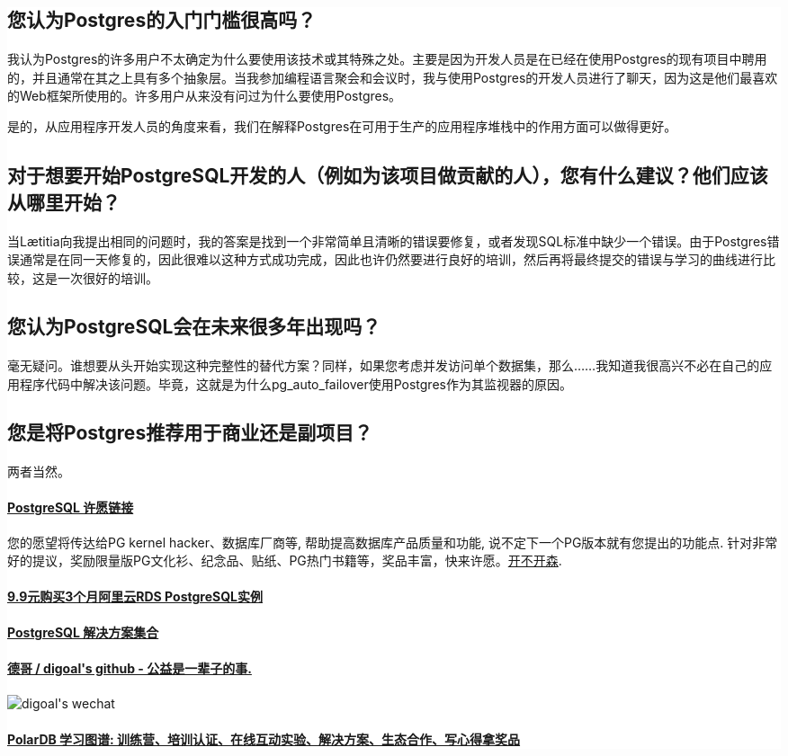 ## 您认为Postgres的入门门槛很高吗？    
我认为Postgres的许多用户不太确定为什么要使用该技术或其特殊之处。主要是因为开发人员是在已经在使用Postgres的现有项目中聘用的，并且通常在其之上具有多个抽象层。当我参加编程语言聚会和会议时，我与使用Postgres的开发人员进行了聊天，因为这是他们最喜欢的Web框架所使用的。许多用户从来没有问过为什么要使用Postgres。    
    
是的，从应用程序开发人员的角度来看，我们在解释Postgres在可用于生产的应用程序堆栈中的作用方面可以做得更好。    
    
## 对于想要开始PostgreSQL开发的人（例如为该项目做贡献的人），您有什么建议？他们应该从哪里开始？    
当Lætitia向我提出相同的问题时，我的答案是找到一个非常简单且清晰的错误要修复，或者发现SQL标准中缺少一个错误。由于Postgres错误通常是在同一天修复的，因此很难以这种方式成功完成，因此也许仍然要进行良好的培训，然后再将最终提交的错误与学习的曲线进行比较，这是一次很好的培训。    
    
## 您认为PostgreSQL会在未来很多年出现吗？    
毫无疑问。谁想要从头开始实现这种完整性的替代方案？同样，如果您考虑并发访问单个数据集，那么……我知道我很高兴不必在自己的应用程序代码中解决该问题。毕竟，这就是为什么pg_auto_failover使用Postgres作为其监视器的原因。    
    
## 您是将Postgres推荐用于商业还是副项目？    
两者当然。    
  
#### [PostgreSQL 许愿链接](https://github.com/digoal/blog/issues/76 "269ac3d1c492e938c0191101c7238216")
您的愿望将传达给PG kernel hacker、数据库厂商等, 帮助提高数据库产品质量和功能, 说不定下一个PG版本就有您提出的功能点. 针对非常好的提议，奖励限量版PG文化衫、纪念品、贴纸、PG热门书籍等，奖品丰富，快来许愿。[开不开森](https://github.com/digoal/blog/issues/76 "269ac3d1c492e938c0191101c7238216").  
  
  
#### [9.9元购买3个月阿里云RDS PostgreSQL实例](https://www.aliyun.com/database/postgresqlactivity "57258f76c37864c6e6d23383d05714ea")
  
  
#### [PostgreSQL 解决方案集合](https://yq.aliyun.com/topic/118 "40cff096e9ed7122c512b35d8561d9c8")
  
  
#### [德哥 / digoal's github - 公益是一辈子的事.](https://github.com/digoal/blog/blob/master/README.md "22709685feb7cab07d30f30387f0a9ae")
  
  
![digoal's wechat](../pic/digoal_weixin.jpg "f7ad92eeba24523fd47a6e1a0e691b59")
  
  
#### [PolarDB 学习图谱: 训练营、培训认证、在线互动实验、解决方案、生态合作、写心得拿奖品](https://www.aliyun.com/database/openpolardb/activity "8642f60e04ed0c814bf9cb9677976bd4")
  
